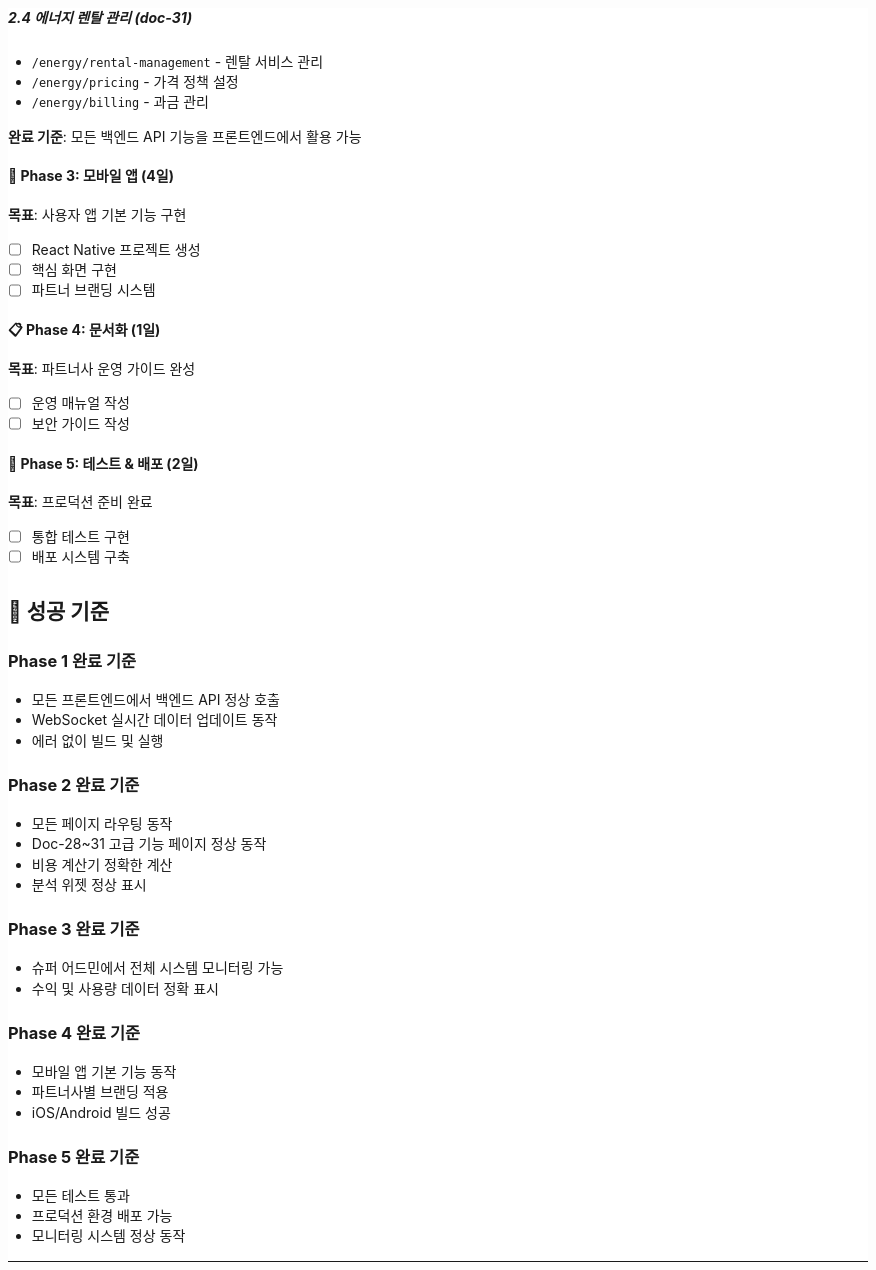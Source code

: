 ##### **2.4 에너지 렌탈 관리 (doc-31)**
- `/energy/rental-management` - 렌탈 서비스 관리
- `/energy/pricing` - 가격 정책 설정
- `/energy/billing` - 과금 관리

**완료 기준**: 모든 백엔드 API 기능을 프론트엔드에서 활용 가능

#### **📱 Phase 3: 모바일 앱 (4일)**
**목표**: 사용자 앱 기본 기능 구현
- [ ] React Native 프로젝트 생성
- [ ] 핵심 화면 구현
- [ ] 파트너 브랜딩 시스템

#### **📋 Phase 4: 문서화 (1일)**
**목표**: 파트너사 운영 가이드 완성
- [ ] 운영 매뉴얼 작성
- [ ] 보안 가이드 작성

#### **🧪 Phase 5: 테스트 & 배포 (2일)**
**목표**: 프로덕션 준비 완료
- [ ] 통합 테스트 구현
- [ ] 배포 시스템 구축

## 🎯 성공 기준

### **Phase 1 완료 기준**
- 모든 프론트엔드에서 백엔드 API 정상 호출
- WebSocket 실시간 데이터 업데이트 동작
- 에러 없이 빌드 및 실행

### **Phase 2 완료 기준**
- 모든 페이지 라우팅 동작
- Doc-28~31 고급 기능 페이지 정상 동작
- 비용 계산기 정확한 계산
- 분석 위젯 정상 표시

### **Phase 3 완료 기준**
- 슈퍼 어드민에서 전체 시스템 모니터링 가능
- 수익 및 사용량 데이터 정확 표시

### **Phase 4 완료 기준**
- 모바일 앱 기본 기능 동작
- 파트너사별 브랜딩 적용
- iOS/Android 빌드 성공

### **Phase 5 완료 기준**
- 모든 테스트 통과
- 프로덕션 환경 배포 가능
- 모니터링 시스템 정상 동작

---